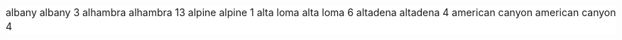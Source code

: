 <tr>
<td style="text-align:left;">
albany
</td>
<td style="text-align:left;">
albany
</td>
<td style="text-align:right;">
3
</td>
</tr>
<tr>
<td style="text-align:left;">
alhambra
</td>
<td style="text-align:left;">
alhambra
</td>
<td style="text-align:right;">
13
</td>
</tr>
<tr>
<td style="text-align:left;">
alpine
</td>
<td style="text-align:left;">
alpine
</td>
<td style="text-align:right;">
1
</td>
</tr>
<tr>
<td style="text-align:left;">
alta loma
</td>
<td style="text-align:left;">
alta loma
</td>
<td style="text-align:right;">
6
</td>
</tr>
<tr>
<td style="text-align:left;">
altadena
</td>
<td style="text-align:left;">
altadena
</td>
<td style="text-align:right;">
4
</td>
</tr>
<tr>
<td style="text-align:left;">
american canyon
</td>
<td style="text-align:left;">
american canyon
</td>
<td style="text-align:right;">
4